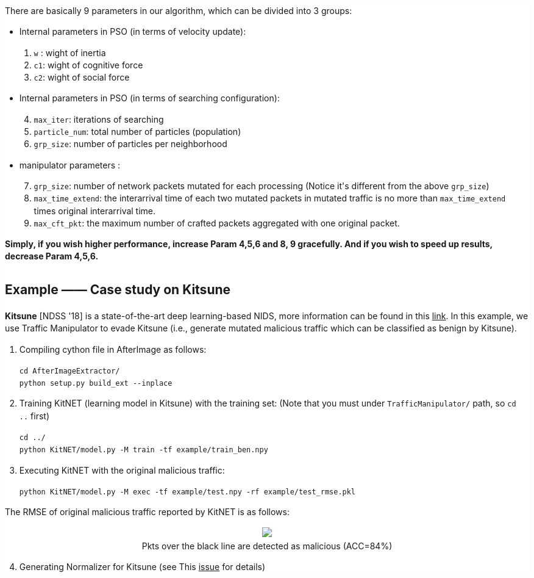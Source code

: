    There are basically 9 parameters in our algorithm, which can be divided into 3 groups:

   - Internal parameters in PSO (in terms of velocity update):

       1. `w` : wight of inertia 
       2. `c1`: wight of cognitive force 
       3. `c2`: wight of social force 

   - Internal parameters in PSO  (in terms of searching configuration): 
   
       4. `max_iter`: iterations of searching 
       5. `particle_num`: total number of particles (population)
       6. `grp_size`: number of particles per neighborhood

   -  manipulator parameters :

       7. `grp_size`: number of network packets mutated for each processing (Notice it's different from the above `grp_size`)
       8. `max_time_extend`: the interarrival time of each two mutated packets in mutated traffic is no more than `max_time_extend` times original interarrival time. 
       9. `max_cft_pkt`: the maximum number of crafted packets aggregated with one original packet.

   **Simply, if you wish higher performance, increase Param 4,5,6 and 8, 9 gracefully. And if you wish to speed up results, decrease Param 4,5,6.**

## Example —— Case study on Kitsune
**Kitsune** [NDSS '18] is a state-of-the-art deep learning-based NIDS, more information can be found in this [link](https://github.com/ymirsky/Kitsune-py). In this example, we use Traffic Manipulator to evade Kitsune (i.e., generate mutated malicious traffic which can be classified as benign by Kitsune).

1. Compiling cython file in AfterImage as follows:
   ```
   cd AfterImageExtractor/
   python setup.py build_ext --inplace
   ```
2. Training KitNET (learning model in Kitsune) with the training set:
    (Note that you must under `TrafficManipulator/` path, so `cd ..` first)
   ```
   cd ../
   python KitNET/model.py -M train -tf example/train_ben.npy
   ```
3. Executing KitNET with the original malicious traffic:
   ```
   python KitNET/model.py -M exec -tf example/test.npy -rf example/test_rmse.pkl
   ```

The RMSE of original malicious traffic reported by KitNET is as follows:
<center>
<img src="fig/test_rmse.png" width="50%"> 
<div>Pkts over the black line are detected as malicious (ACC=84%)</div>
</center>


4. Generating Normalizer for Kitsune (see This [issue](https://github.com/dongtsi/TrafficManipulator/issues/1) for details)

